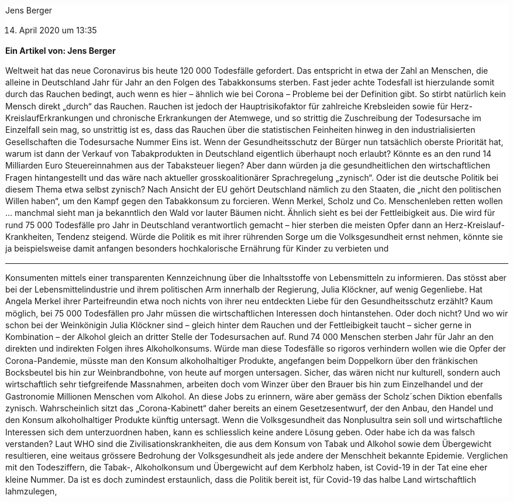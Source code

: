Jens Berger

14. April 2020 um 13:35

**Ein Artikel von: Jens Berger**

Weltweit hat das neue Coronavirus bis heute 120 000 Todesfälle gefordert. Das entspricht in etwa der
Zahl an Menschen, die alleine in Deutschland Jahr für Jahr an den Folgen des Tabakkonsums sterben.
Fast jeder achte Todesfall ist hierzulande somit durch das Rauchen bedingt, auch wenn es hier – ähnlich
wie bei Corona – Probleme bei der Definition gibt. So stirbt natürlich kein Mensch direkt „durch“ das
Rauchen. Rauchen ist jedoch der Hauptrisikofaktor für zahlreiche Krebsleiden sowie für Herz-KreislaufErkrankungen und chronische Erkrankungen der Atemwege, und so strittig die Zuschreibung der Todesursache im Einzelfall sein mag, so unstrittig ist es, dass das Rauchen über die statistischen Feinheiten
hinweg in den industrialisierten Gesellschaften die Todesursache Nummer Eins ist. Wenn der Gesundheitsschutz der Bürger nun tatsächlich oberste Priorität hat, warum ist dann der Verkauf von Tabakprodukten in Deutschland eigentlich überhaupt noch erlaubt? Könnte es an den rund 14 Milliarden Euro
Steuereinnahmen aus der Tabaksteuer liegen? Aber dann würden ja die gesundheitlichen den wirtschaftlichen Fragen hintangestellt und das wäre nach aktueller grosskoalitionärer Sprachregelung „zynisch“.
Oder ist die deutsche Politik bei diesem Thema etwa selbst zynisch? Nach Ansicht der EU gehört
Deutschland nämlich zu den Staaten, die „nicht den politischen Willen haben“, um den Kampf gegen den
Tabakkonsum zu forcieren. Wenn Merkel, Scholz und Co. Menschenleben retten wollen … manchmal
sieht man ja bekanntlich den Wald vor lauter Bäumen nicht.
Ähnlich sieht es bei der Fettleibigkeit aus. Die wird für rund 75 000 Todesfälle pro Jahr in Deutschland
verantwortlich gemacht – hier sterben die meisten Opfer dann an Herz-Kreislauf-Krankheiten, Tendenz
steigend. Würde die Politik es mit ihrer rührenden Sorge um die Volksgesundheit ernst nehmen, könnte
sie ja beispielsweise damit anfangen besonders hochkalorische Ernährung für Kinder zu verbieten und


-----

Konsumenten mittels einer transparenten Kennzeichnung über die Inhaltsstoffe von Lebensmitteln zu
informieren. Das stösst aber bei der Lebensmittelindustrie und ihrem politischen Arm innerhalb der Regierung, Julia Klöckner, auf wenig Gegenliebe. Hat Angela Merkel ihrer Parteifreundin etwa noch nichts
von ihrer neu entdeckten Liebe für den Gesundheitsschutz erzählt? Kaum möglich, bei 75 000 Todesfällen pro Jahr müssen die wirtschaftlichen Interessen doch hintanstehen. Oder doch nicht?
Und wo wir schon bei der Weinkönigin Julia Klöckner sind – gleich hinter dem Rauchen und der Fettleibigkeit taucht – sicher gerne in Kombination – der Alkohol gleich an dritter Stelle der Todesursachen auf.
Rund 74 000 Menschen sterben Jahr für Jahr an den direkten und indirekten Folgen ihres Alkoholkonsums. Würde man diese Todesfälle so rigoros verhindern wollen wie die Opfer der Corona-Pandemie,
müsste man den Konsum alkoholhaltiger Produkte, angefangen beim Doppelkorn über den fränkischen
Bocksbeutel bis hin zur Weinbrandbohne, von heute auf morgen untersagen. Sicher, das wären nicht nur
kulturell, sondern auch wirtschaftlich sehr tiefgreifende Massnahmen, arbeiten doch vom Winzer über
den Brauer bis hin zum Einzelhandel und der Gastronomie Millionen Menschen vom Alkohol. An diese
Jobs zu erinnern, wäre aber gemäss der Scholz´schen Diktion ebenfalls zynisch. Wahrscheinlich sitzt das
„Corona-Kabinett“ daher bereits an einem Gesetzesentwurf, der den Anbau, den Handel und den Konsum
alkoholhaltiger Produkte künftig untersagt. Wenn die Volksgesundheit das Nonplusultra sein soll und
wirtschaftliche Interessen sich dem unterzuordnen haben, kann es schliesslich keine andere Lösung geben. Oder habe ich da was falsch verstanden?
Laut WHO sind die Zivilisationskrankheiten, die aus dem Konsum von Tabak und Alkohol sowie dem
Übergewicht resultieren, eine weitaus grössere Bedrohung der Volksgesundheit als jede andere der
Menschheit bekannte Epidemie. Verglichen mit den Todesziffern, die Tabak-, Alkoholkonsum und Übergewicht auf dem Kerbholz haben, ist Covid-19 in der Tat eine eher kleine Nummer. Da ist es doch zumindest erstaunlich, dass die Politik bereit ist, für Covid-19 das halbe Land wirtschaftlich lahmzulegen,